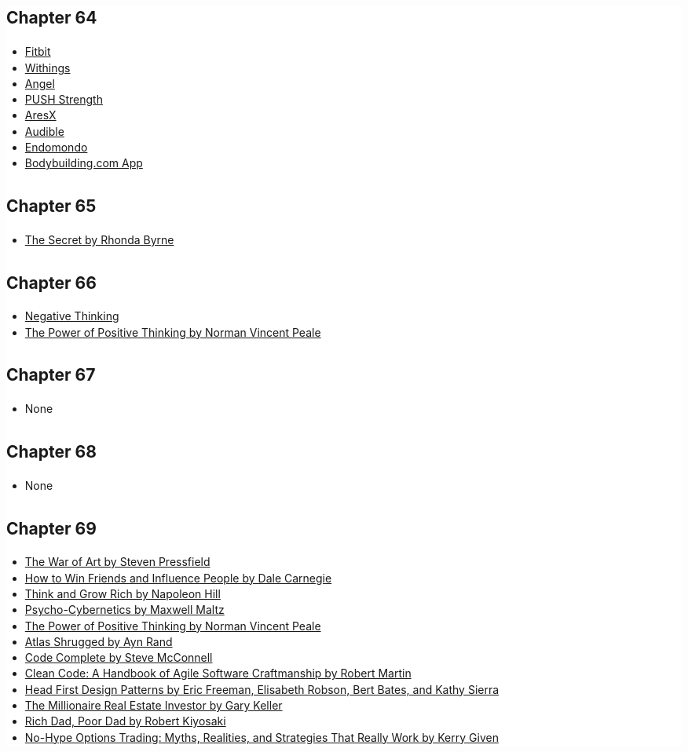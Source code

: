 ## Chapter 64
- [Fitbit](http://simpleprogrammer.com/ss-fitbit)
- [Withings](http://simpleprogrammer.com/ss-withings)
- [Angel](http://simpleprogrammer.com/ss-angel)
- [PUSH Strength](http://simpleprogrammer.com/ss-push-strength)
- [AresX](http://simpleprogrammer.com/ss-headset)
- [Audible](http://simpleprogrammer.com/ss-audible)
- [Endomondo](http://simpleprogrammer.com/ss-endomondo)
- [Bodybuilding.com App](http://simpleprogrammer.com/ss-bb-mobile)

## Chapter 65
- [The Secret by Rhonda Byrne](http://www.amazon.com/gp/product/B002M5E2DW/ref=dp-kindle-redirect?ie=UTF8&btkr=1)

## Chapter 66
- [Negative Thinking](http://simpleprogrammer.com/ss-negative-thinking)
- [The Power of Positive Thinking by Norman Vincent Peale](http://simpleprogrammer.com/ss-postitive)

## Chapter 67
- None

## Chapter 68
- None

## Chapter 69
- [The War of Art by Steven Pressfield](http://simpleprogrammer.com/ss-war-of-art)
- [How to Win Friends and Influence People by Dale Carnegie](http://simpleprogrammer.com/ss-win-friends)
- [Think and Grow Rich by Napoleon Hill](http://simpleprogrammer.com/ss-think-and-grow)
- [Psycho-Cybernetics by Maxwell Maltz](http://simpleprogrammer.com/ss-psycho)
- [The Power of Positive Thinking by Norman Vincent Peale](http://simpleprogrammer.com/ss-postitive)
- [Atlas Shrugged by Ayn Rand](http://www.amazon.com/Atlas-Shrugged-Ayn-Rand/dp/0452011876/ref=sr_1_1?ie=UTF8&qid=1458707398&sr=8-1&keywords=atlas+shrugged)
- [Code Complete by Steve McConnell](http://www.amazon.com/Code-Complete-Practical-Handbook-Construction/dp/0735619670/ref=sr_1_1?ie=UTF8&qid=1458707412&sr=8-1&keywords=code+complete)
- [Clean Code: A Handbook of Agile Software Craftmanship by Robert Martin](http://www.amazon.com/Clean-Code-Handbook-Software-Craftsmanship/dp/0132350882/ref=sr_1_1?ie=UTF8&qid=1458707425&sr=8-1&keywords=clean+code)
- [Head First Design Patterns by Eric Freeman, Elisabeth Robson, Bert Bates, and Kathy Sierra](http://www.amazon.com/Head-First-Design-Patterns-Freeman/dp/0596007124/ref=sr_1_1?ie=UTF8&qid=1458707438&sr=8-1&keywords=head+first+design+patterns)
- [The Millionaire Real Estate Investor by Gary Keller](http://www.amazon.com/Millionaire-Real-Estate-Investor/dp/0071446370/ref=sr_1_1?ie=UTF8&qid=1458707462&sr=8-1&keywords=millionaire+real+estate+investor)
- [Rich Dad, Poor Dad by Robert Kiyosaki](http://simpleprogrammer.com/ss-rich-dad)
- [No-Hype Options Trading: Myths, Realities, and Strategies That Really Work by Kerry Given](http://www.amazon.com/No-Hype-Options-Trading-Realities-Strategies/dp/0470920157/ref=sr_1_1?ie=UTF8&qid=1458707489&sr=8-1&keywords=no-hype+options+trading)
